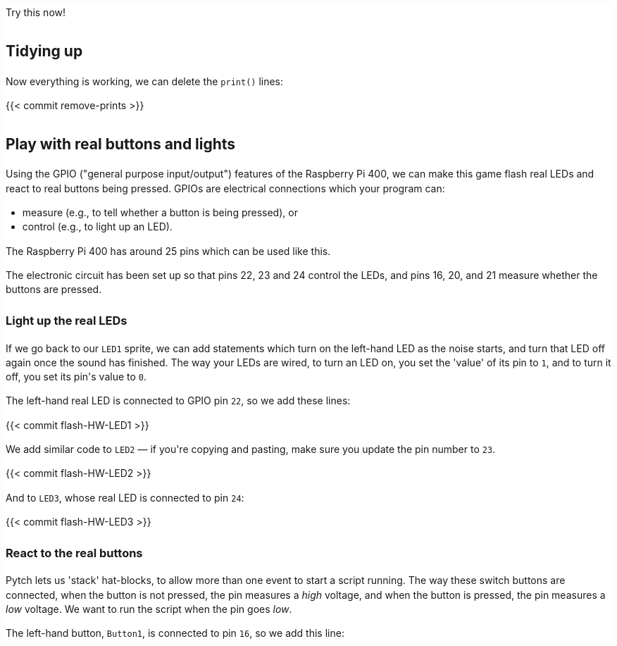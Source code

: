 Try this now!


## Tidying up

Now everything is working, we can delete the `print()` lines:

{{< commit remove-prints >}}


## Play with real buttons and lights

Using the GPIO ("general purpose input/output") features of the
Raspberry Pi 400, we can make this game flash real LEDs and react to
real buttons being pressed.  GPIOs are electrical connections which
your program can:

* measure (e.g., to tell whether a button is being pressed), or
* control (e.g., to light up an LED).

The Raspberry Pi 400 has around 25 pins which can be used like this.

The electronic circuit has been set up so that pins 22, 23 and 24
control the LEDs, and pins 16, 20, and 21 measure whether the buttons
are pressed.

### Light up the real LEDs

If we go back to our `LED1` sprite, we can add statements which turn
on the left-hand LED as the noise starts, and turn that LED off again
once the sound has finished.  The way your LEDs are wired, to turn an
LED on, you set the 'value' of its pin to `1`, and to turn it off, you
set its pin's value to `0`.

The left-hand real LED is connected to GPIO pin `22`, so we add these
lines:

{{< commit flash-HW-LED1 >}}

We add similar code to `LED2` — if you're copying and pasting, make
sure you update the pin number to `23`.

{{< commit flash-HW-LED2 >}}

And to `LED3`, whose real LED is connected to pin `24`:

{{< commit flash-HW-LED3 >}}

### React to the real buttons

Pytch lets us 'stack' hat-blocks, to allow more than one event to
start a script running.  The way these switch buttons are connected,
when the button is not pressed, the pin measures a _high_ voltage, and
when the button is pressed, the pin measures a _low_ voltage.  We want
to run the script when the pin goes _low_.

The left-hand button, `Button1`, is connected to pin `16`, so we add
this line:
